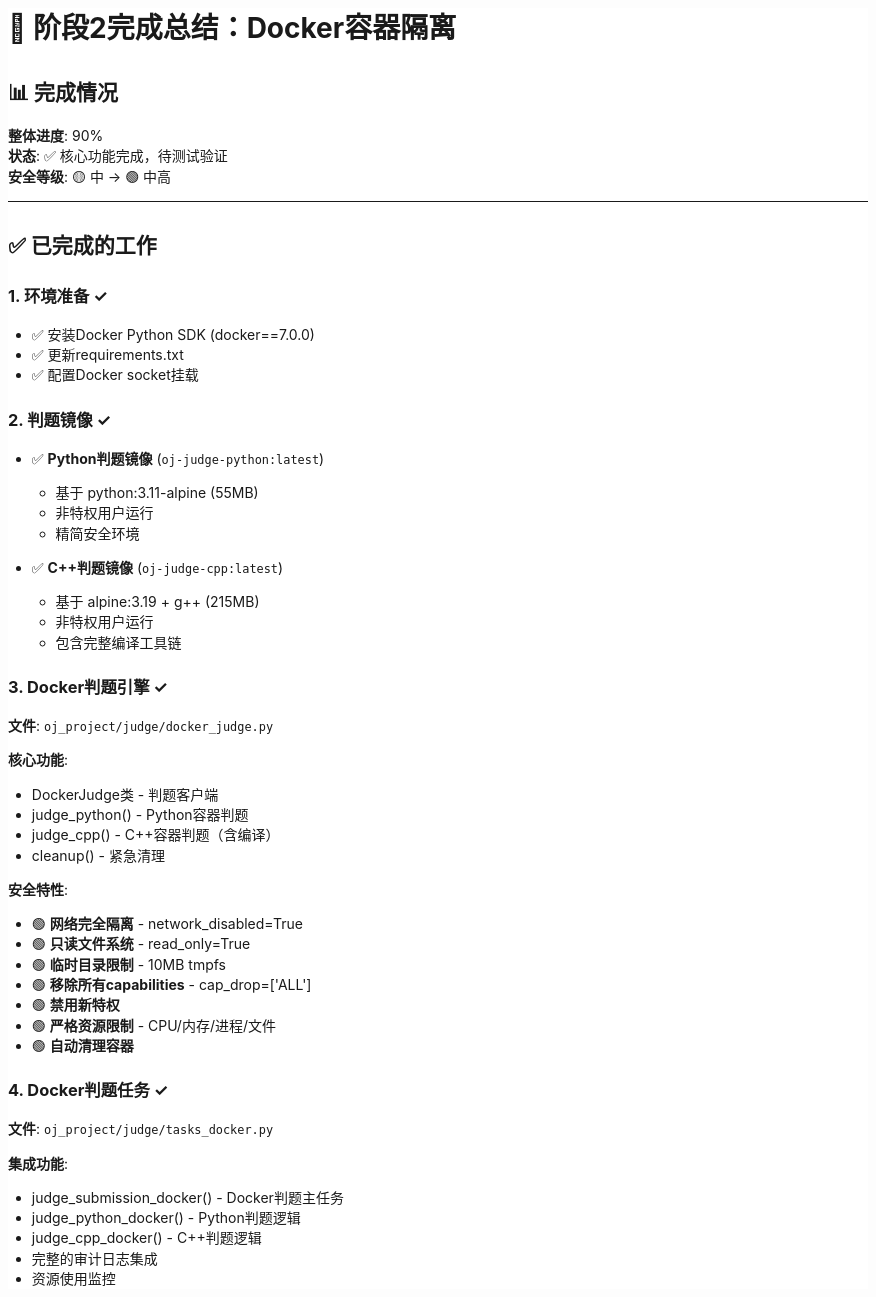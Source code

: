 # 🎉 阶段2完成总结：Docker容器隔离

## 📊 完成情况

**整体进度**: 90%  
**状态**: ✅ 核心功能完成，待测试验证  
**安全等级**: 🟡 中 → 🟢 中高

---

## ✅ 已完成的工作

### 1. 环境准备 ✓
- ✅ 安装Docker Python SDK (docker==7.0.0)
- ✅ 更新requirements.txt
- ✅ 配置Docker socket挂载

### 2. 判题镜像 ✓
- ✅ **Python判题镜像** (`oj-judge-python:latest`)
  - 基于 python:3.11-alpine (55MB)
  - 非特权用户运行
  - 精简安全环境

- ✅ **C++判题镜像** (`oj-judge-cpp:latest`)
  - 基于 alpine:3.19 + g++ (215MB)
  - 非特权用户运行
  - 包含完整编译工具链

### 3. Docker判题引擎 ✓
**文件**: `oj_project/judge/docker_judge.py`

**核心功能**:
- DockerJudge类 - 判题客户端
- judge_python() - Python容器判题
- judge_cpp() - C++容器判题（含编译）
- cleanup() - 紧急清理

**安全特性**:
- 🟢 **网络完全隔离** - network_disabled=True
- 🟢 **只读文件系统** - read_only=True
- 🟢 **临时目录限制** - 10MB tmpfs
- 🟢 **移除所有capabilities** - cap_drop=['ALL']
- 🟢 **禁用新特权**
- 🟢 **严格资源限制** - CPU/内存/进程/文件
- 🟢 **自动清理容器**

### 4. Docker判题任务 ✓
**文件**: `oj_project/judge/tasks_docker.py`

**集成功能**:
- judge_submission_docker() - Docker判题主任务
- judge_python_docker() - Python判题逻辑
- judge_cpp_docker() - C++判题逻辑
- 完整的审计日志集成
- 资源使用监控
